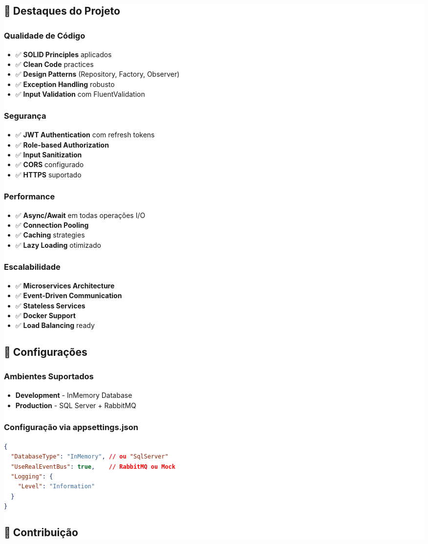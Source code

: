 ## 🌟 Destaques do Projeto

### **Qualidade de Código**
- ✅ **SOLID Principles** aplicados
- ✅ **Clean Code** practices
- ✅ **Design Patterns** (Repository, Factory, Observer)
- ✅ **Exception Handling** robusto
- ✅ **Input Validation** com FluentValidation

### **Segurança**
- ✅ **JWT Authentication** com refresh tokens
- ✅ **Role-based Authorization**
- ✅ **Input Sanitization**
- ✅ **CORS** configurado
- ✅ **HTTPS** suportado

### **Performance**
- ✅ **Async/Await** em todas operações I/O
- ✅ **Connection Pooling**
- ✅ **Caching** strategies
- ✅ **Lazy Loading** otimizado

### **Escalabilidade**
- ✅ **Microservices Architecture**
- ✅ **Event-Driven Communication**
- ✅ **Stateless Services**
- ✅ **Docker Support**
- ✅ **Load Balancing** ready

## 🔧 Configurações

### **Ambientes Suportados**
- **Development** - InMemory Database
- **Production** - SQL Server + RabbitMQ

### **Configuração via appsettings.json**
```json
{
  "DatabaseType": "InMemory", // ou "SqlServer"
  "UseRealEventBus": true,    // RabbitMQ ou Mock
  "Logging": {
    "Level": "Information"
  }
}
```

## 👥 Contribuição
